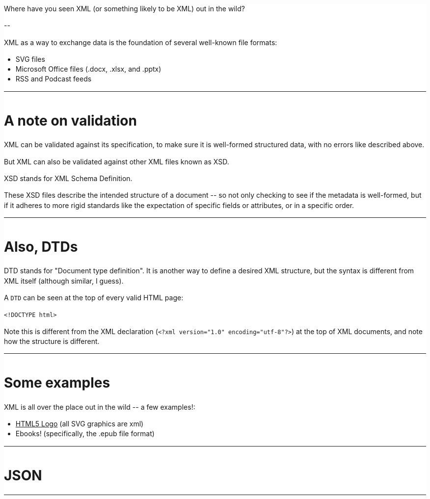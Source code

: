 Where have you seen XML (or something likely to be XML) out in the wild?

--

XML as a way to exchange data is the foundation of several well-known file
formats:

- SVG files
- Microsoft Office files (.docx, .xlsx, and .pptx)
- RSS and Podcast feeds

---
# A note on validation

XML can be validated against its specification, to make sure it is well-formed
structured data, with no errors like described above.

But XML can also be validated against other XML files known as XSD.

XSD stands for XML Schema Definition.

These XSD
files describe the intended structure of a document -- so not only checking to
see if the metadata is well-formed, but if it adheres to more rigid standards
like the expectation of specific fields or attributes, or in a specific order.

---
# Also, DTDs

DTD stands for "Document type definition". It is another way to define a desired
XML structure, but the syntax is different from XML itself (although similar, I
guess).

A `DTD` can be seen at the top of every valid HTML page:

`<!DOCTYPE html>`

Note this is different from the XML declaration (`<?xml version="1.0"
encoding="utf-8"?>`) at the top of XML documents, and note how the structure is different.

---

# Some examples

XML is all over the place out in the wild -- a few examples!:

- [HTML5 Logo](https://upload.wikimedia.org/wikipedia/commons/6/61/HTML5_logo_and_wordmark.svg) (all SVG graphics are xml)
- Ebooks! (specifically, the .epub file format)

---

# JSON

---